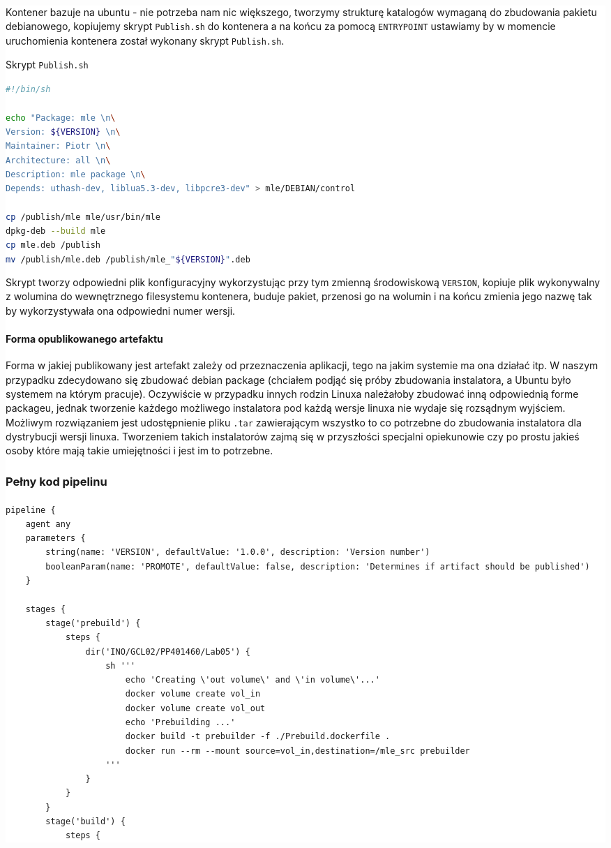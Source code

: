 Kontener bazuje na ubuntu - nie potrzeba nam nic większego, tworzymy strukturę katalogów wymaganą do zbudowania pakietu debianowego, kopiujemy skrypt `Publish.sh` do kontenera a na końcu za pomocą `ENTRYPOINT` ustawiamy by w momencie uruchomienia kontenera został wykonany skrypt `Publish.sh`.

Skrypt `Publish.sh`

``` sh
#!/bin/sh

echo "Package: mle \n\
Version: ${VERSION} \n\
Maintainer: Piotr \n\
Architecture: all \n\
Description: mle package \n\
Depends: uthash-dev, liblua5.3-dev, libpcre3-dev" > mle/DEBIAN/control

cp /publish/mle mle/usr/bin/mle
dpkg-deb --build mle
cp mle.deb /publish
mv /publish/mle.deb /publish/mle_"${VERSION}".deb

```

Skrypt tworzy odpowiedni plik konfiguracyjny wykorzystując przy tym zmienną środowiskową `VERSION`, kopiuje plik wykonywalny z wolumina do wewnętrznego filesystemu kontenera, buduje pakiet, przenosi go na wolumin i na końcu zmienia jego nazwę tak by wykorzystywała ona odpowiedni numer wersji.


#### Forma opublikowanego artefaktu

Forma w jakiej publikowany jest artefakt zależy od przeznaczenia aplikacji, tego na jakim systemie ma ona działać itp. W naszym przypadku zdecydowano się zbudować debian package (chciałem podjąć się próby zbudowania instalatora, a Ubuntu było systemem na którym pracuje). Oczywiście w przypadku innych rodzin Linuxa należałoby zbudować inną odpowiednią forme packageu, jednak tworzenie każdego możliwego instalatora pod każdą wersje linuxa nie wydaje się rozsądnym wyjściem. Możliwym rozwiązaniem jest udostępnienie pliku `.tar` zawierającym wszystko to co potrzebne do zbudowania instalatora dla dystrybucji wersji linuxa. Tworzeniem takich instalatorów zajmą się w przyszłości specjalni opiekunowie czy po prostu jakieś osoby które mają takie umiejętności i jest im to potrzebne.

### Pełny kod pipelinu

```
pipeline {
    agent any
    parameters {
        string(name: 'VERSION', defaultValue: '1.0.0', description: 'Version number')
        booleanParam(name: 'PROMOTE', defaultValue: false, description: 'Determines if artifact should be published')
    }

    stages {
        stage('prebuild') {
            steps {
                dir('INO/GCL02/PP401460/Lab05') {
                    sh '''
                        echo 'Creating \'out volume\' and \'in volume\'...'
                        docker volume create vol_in
                        docker volume create vol_out 
                        echo 'Prebuilding ...'
                        docker build -t prebuilder -f ./Prebuild.dockerfile .
                        docker run --rm --mount source=vol_in,destination=/mle_src prebuilder 
                    '''
                }
            }
        }
        stage('build') {
            steps {
```